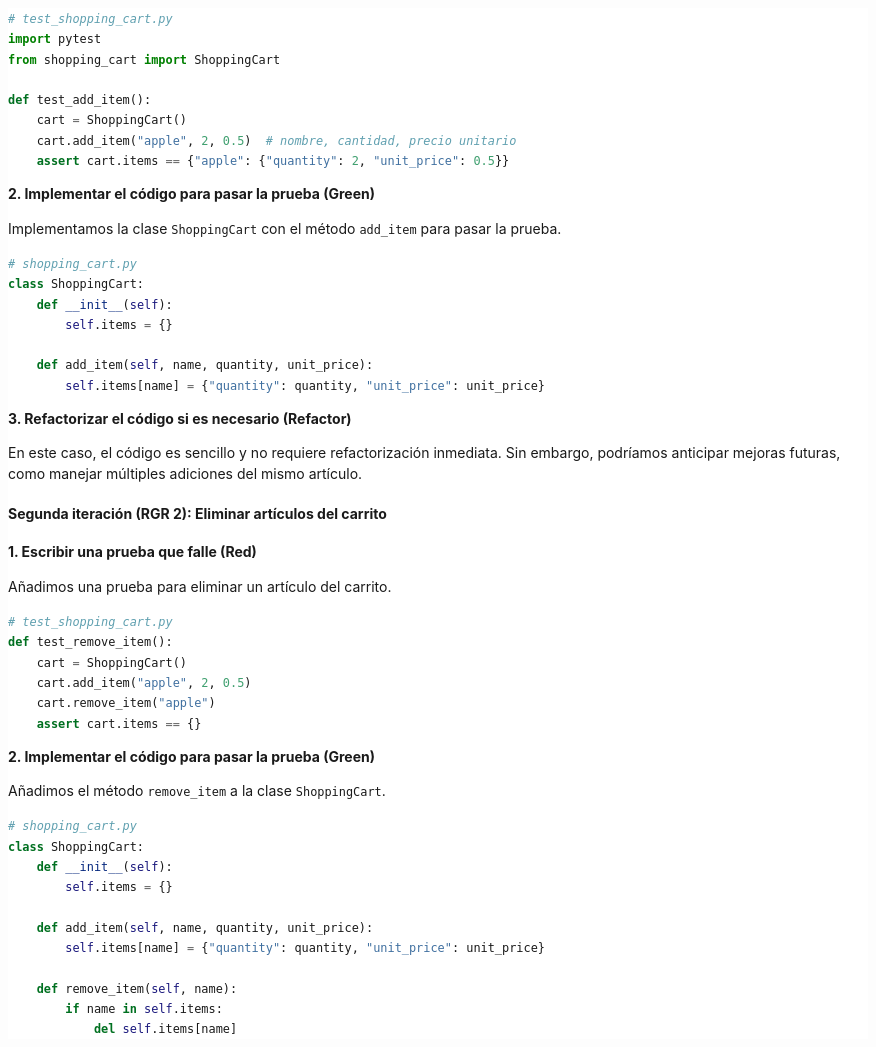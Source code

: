 ```python
# test_shopping_cart.py
import pytest
from shopping_cart import ShoppingCart

def test_add_item():
    cart = ShoppingCart()
    cart.add_item("apple", 2, 0.5)  # nombre, cantidad, precio unitario
    assert cart.items == {"apple": {"quantity": 2, "unit_price": 0.5}}
```

**2. Implementar el código para pasar la prueba (Green)**

Implementamos la clase `ShoppingCart` con el método `add_item` para pasar la prueba.

```python
# shopping_cart.py
class ShoppingCart:
    def __init__(self):
        self.items = {}
    
    def add_item(self, name, quantity, unit_price):
        self.items[name] = {"quantity": quantity, "unit_price": unit_price}
```

**3. Refactorizar el código si es necesario (Refactor)**

En este caso, el código es sencillo y no requiere refactorización inmediata. Sin embargo, podríamos anticipar mejoras futuras, como manejar múltiples adiciones del mismo artículo.

#### **Segunda iteración (RGR 2): Eliminar artículos del carrito**

**1. Escribir una prueba que falle (Red)**

Añadimos una prueba para eliminar un artículo del carrito.

```python
# test_shopping_cart.py
def test_remove_item():
    cart = ShoppingCart()
    cart.add_item("apple", 2, 0.5)
    cart.remove_item("apple")
    assert cart.items == {}
```

**2. Implementar el código para pasar la prueba (Green)**

Añadimos el método `remove_item` a la clase `ShoppingCart`.

```python
# shopping_cart.py
class ShoppingCart:
    def __init__(self):
        self.items = {}
    
    def add_item(self, name, quantity, unit_price):
        self.items[name] = {"quantity": quantity, "unit_price": unit_price}
    
    def remove_item(self, name):
        if name in self.items:
            del self.items[name]
```
